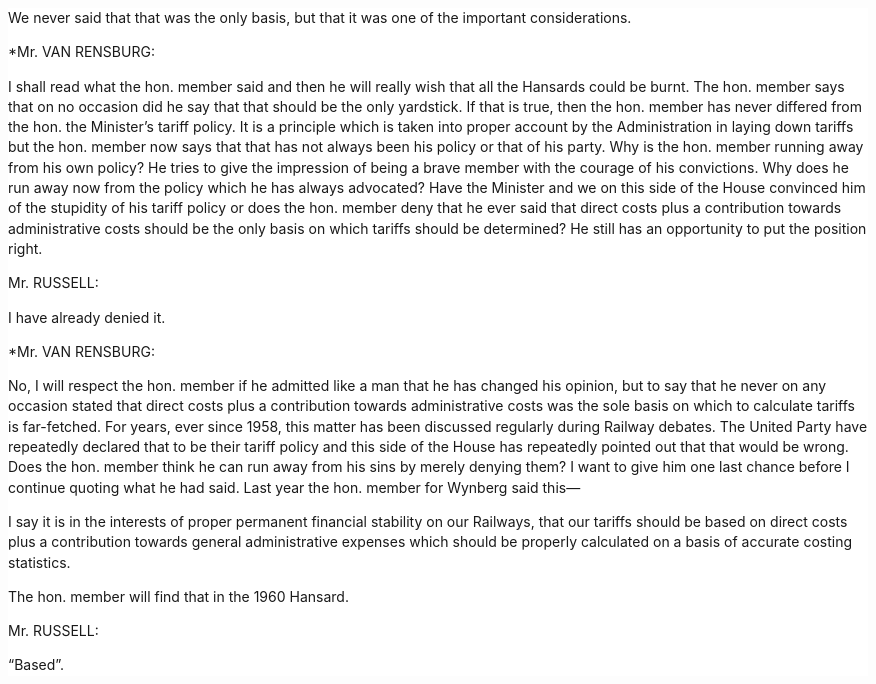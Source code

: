 <p>We never said that that was the only basis, but that it was one of the important considerations.</p>

</speech>

<speech by="#van_rensburg">

<from>*Mr. <person refersTo="hansard_za">VAN RENSBURG</person>:</from>

<p>I shall read what the hon. member said and then he will really wish that all the Hansards could be burnt. The hon. member says that on no occasion did he say that that should be the only yardstick. If that is true, then the hon. member has never differed from the hon. the Minister&#x2019;s tariff policy. It is a principle which is taken into proper account by the Administration in laying down tariffs but the hon. member now says that that has not always been his policy or that of his party. Why is the hon. member running away from his own policy? He tries to give the impression of being a brave member with the courage of his convictions. Why does he run away now from the policy which he has always advocated? Have the Minister and we on this side of the House convinced him of the stupidity of his tariff policy or does <span class="col_2885-2886" refersTo="page_0038"/>the hon. member deny that he ever said that direct costs plus a contribution towards administrative costs should be the only basis on which tariffs should be determined? He still has an opportunity to put the position right.</p>

</speech>

<speech by="#russell">

<from>Mr. <person refersTo="hansard_za">RUSSELL</person>:</from>

<p>I have already denied it.</p>

</speech>

<speech by="#van_rensburg">

<from>*Mr. <person refersTo="hansard_za">VAN RENSBURG</person>:</from>

<p>No, I will respect the hon. member if he admitted like a man that he has changed his opinion, but to say that he never on any occasion stated that direct costs plus a contribution towards administrative costs was the sole basis on which to calculate tariffs is far-fetched. For years, ever since 1958, this matter has been discussed regularly during Railway debates. The United Party have repeatedly declared that to be their tariff policy and this side of the House has repeatedly pointed out that that would be wrong. Does the hon. member think he can run away from his sins by merely denying them? I want to give him one last chance before I continue quoting what he had said. Last year the hon. member for Wynberg said this&#x2014;</p>

<block name="quote">I say it is in the interests of proper permanent financial stability on our Railways, that our tariffs should be based on direct costs plus a contribution towards general administrative expenses which should be properly calculated on a basis of accurate costing statistics.</block>

<p>The hon. member will find that in the 1960 Hansard.</p>

</speech>

<speech by="#russell">

<from>Mr. <person refersTo="hansard_za">RUSSELL</person>:</from>

<p>&#x201C;Based&#x201D;.</p>
